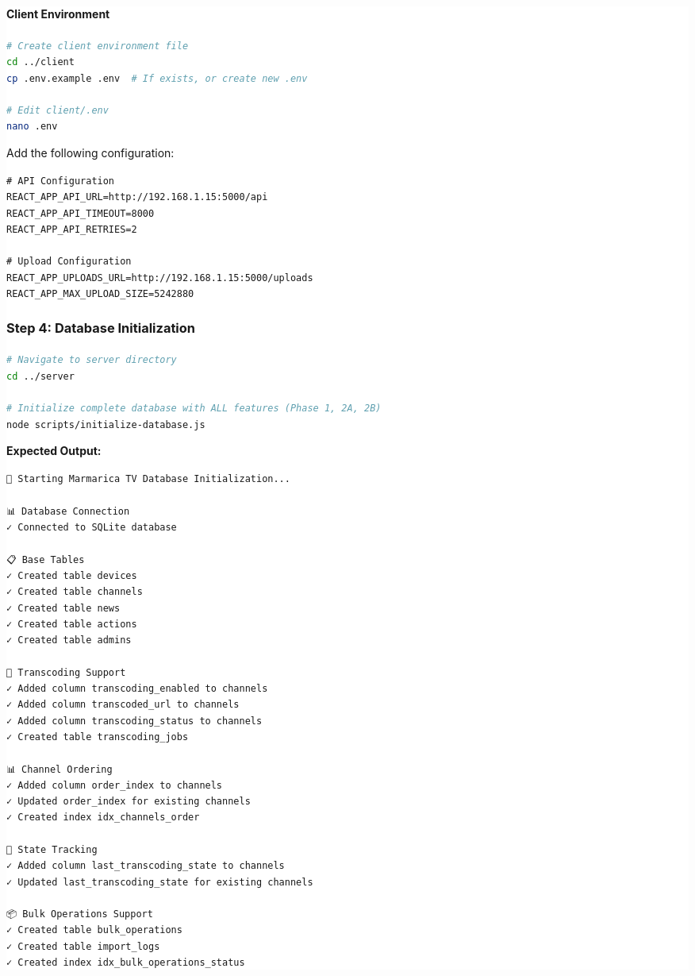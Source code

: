 #### Client Environment
```bash
# Create client environment file
cd ../client
cp .env.example .env  # If exists, or create new .env

# Edit client/.env
nano .env
```

Add the following configuration:
```env
# API Configuration
REACT_APP_API_URL=http://192.168.1.15:5000/api
REACT_APP_API_TIMEOUT=8000
REACT_APP_API_RETRIES=2

# Upload Configuration
REACT_APP_UPLOADS_URL=http://192.168.1.15:5000/uploads
REACT_APP_MAX_UPLOAD_SIZE=5242880
```

### Step 4: Database Initialization

```bash
# Navigate to server directory
cd ../server

# Initialize complete database with ALL features (Phase 1, 2A, 2B)
node scripts/initialize-database.js
```

**Expected Output:**
```
🚀 Starting Marmarica TV Database Initialization...

📊 Database Connection
✓ Connected to SQLite database

📋 Base Tables
✓ Created table devices
✓ Created table channels
✓ Created table news
✓ Created table actions
✓ Created table admins

🔧 Transcoding Support
✓ Added column transcoding_enabled to channels
✓ Added column transcoded_url to channels
✓ Added column transcoding_status to channels
✓ Created table transcoding_jobs

📊 Channel Ordering
✓ Added column order_index to channels
✓ Updated order_index for existing channels
✓ Created index idx_channels_order

🔄 State Tracking
✓ Added column last_transcoding_state to channels
✓ Updated last_transcoding_state for existing channels

📦 Bulk Operations Support
✓ Created table bulk_operations
✓ Created table import_logs
✓ Created index idx_bulk_operations_status

```